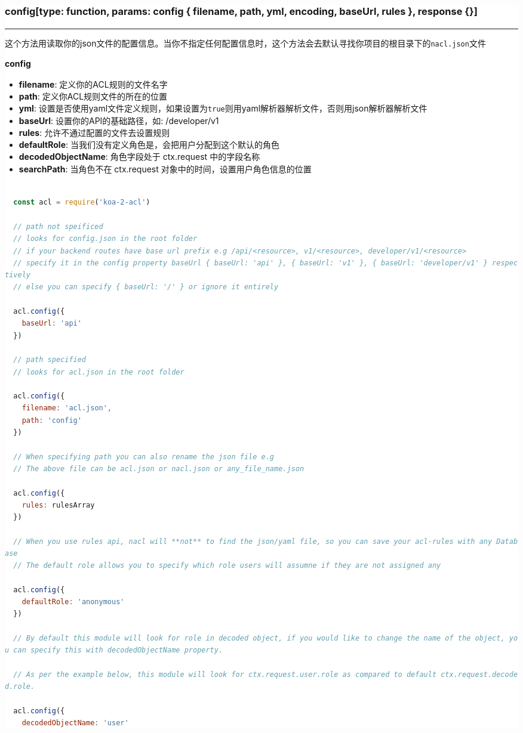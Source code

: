 ### config[type: function, params: config { filename, path, yml, encoding, baseUrl, rules }, response {}]
---

这个方法用读取你的json文件的配置信息。当你不指定任何配置信息时，这个方法会去默认寻找你项目的根目录下的`nacl.json`文件

**config**
- **filename**: 定义你的ACL规则的文件名字
- **path**: 定义你ACL规则文件的所在的位置
- **yml**: 设置是否使用yaml文件定义规则，如果设置为`true`则用yaml解析器解析文件，否则用json解析器解析文件
- **baseUrl**: 设置你的API的基础路径，如: /developer/v1
- **rules**: 允许不通过配置的文件去设置规则
- **defaultRole**: 当我们没有定义角色是，会把用户分配到这个默认的角色
- **decodedObjectName**: 角色字段处于 ctx.request 中的字段名称
- **searchPath**: 当角色不在 ctx.request 对象中的时间，设置用户角色信息的位置

```js

  const acl = require('koa-2-acl')

  // path not speificed
  // looks for config.json in the root folder
  // if your backend routes have base url prefix e.g /api/<resource>, v1/<resource>, developer/v1/<resource>
  // specify it in the config property baseUrl { baseUrl: 'api' }, { baseUrl: 'v1' }, { baseUrl: 'developer/v1' } respectively
  // else you can specify { baseUrl: '/' } or ignore it entirely

  acl.config({
    baseUrl: 'api'
  })

  // path specified
  // looks for acl.json in the root folder

  acl.config({
    filename: 'acl.json',
    path: 'config'
  })

  // When specifying path you can also rename the json file e.g
  // The above file can be acl.json or nacl.json or any_file_name.json

  acl.config({
    rules: rulesArray
  })

  // When you use rules api, nacl will **not** to find the json/yaml file, so you can save your acl-rules with any Database
  // The default role allows you to specify which role users will assumne if they are not assigned any

  acl.config({
    defaultRole: 'anonymous'
  })

  // By default this module will look for role in decoded object, if you would like to change the name of the object, you can specify this with decodedObjectName property.
  
  // As per the example below, this module will look for ctx.request.user.role as compared to default ctx.request.decoded.role.

  acl.config({
    decodedObjectName: 'user'
```
